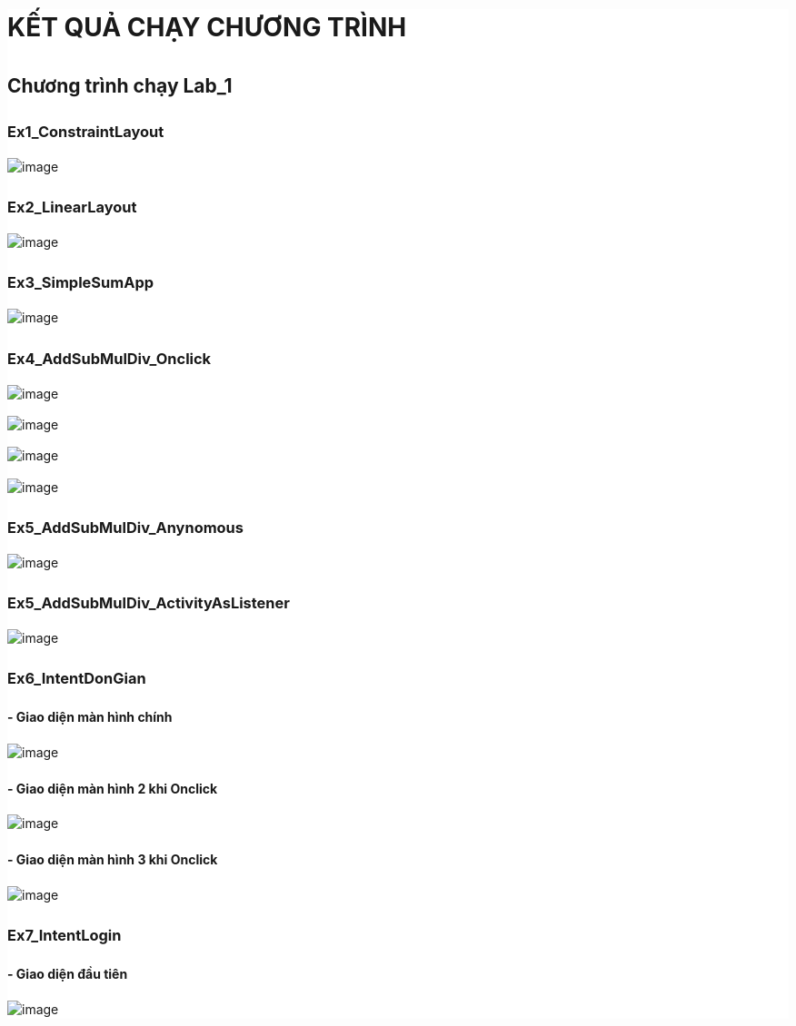 # KẾT QUẢ CHẠY CHƯƠNG TRÌNH 
## Chương trình chạy Lab_1

### Ex1_ConstraintLayout
![image](https://github.com/user-attachments/assets/38097502-d763-4b31-bd7f-6c7244bf75d5)

### Ex2_LinearLayout
![image](https://github.com/user-attachments/assets/fef6e026-93b4-4bd6-931a-516b385129df)

### Ex3_SimpleSumApp
![image](https://github.com/user-attachments/assets/81998eeb-b0ac-4c24-8550-61e596aad71c)

### Ex4_AddSubMulDiv_Onclick
![image](https://github.com/user-attachments/assets/37adb695-1195-4e59-afb6-cadc79575269)

![image](https://github.com/user-attachments/assets/6afb295c-cd52-44ed-b262-96018595c03f)

![image](https://github.com/user-attachments/assets/4746d54c-920d-4f9a-a2b7-2dd3ca689177)

![image](https://github.com/user-attachments/assets/2334655f-a2c4-4147-856b-06abce211dcf)

### Ex5_AddSubMulDiv_Anynomous
![image](https://github.com/user-attachments/assets/8b3466b3-07bc-404f-9d11-5e4df4db9fd8)

### Ex5_AddSubMulDiv_ActivityAsListener
<img width="959" alt="image" src="https://github.com/user-attachments/assets/39813067-8801-4e81-85ef-06ff013317df" />

### Ex6_IntentDonGian
#### - Giao diện màn hình chính
<img width="950" alt="image" src="https://github.com/user-attachments/assets/f96397b4-250e-4a3d-b3ed-e2b71f702739" />

#### - Giao diện màn hình 2 khi Onclick
<img width="954" alt="image" src="https://github.com/user-attachments/assets/2a38af40-42f1-487b-9129-5e60d4a83d90" />

#### - Giao diện màn hình 3 khi Onclick
<img width="958" alt="image" src="https://github.com/user-attachments/assets/1c611473-eca2-4513-8219-ace459118ecf" />

### Ex7_IntentLogin
#### - Giao diện đầu tiên
<img width="959" alt="image" src="https://github.com/user-attachments/assets/a91aaa71-b1f5-4f34-8576-e20974e5a0c3" />

